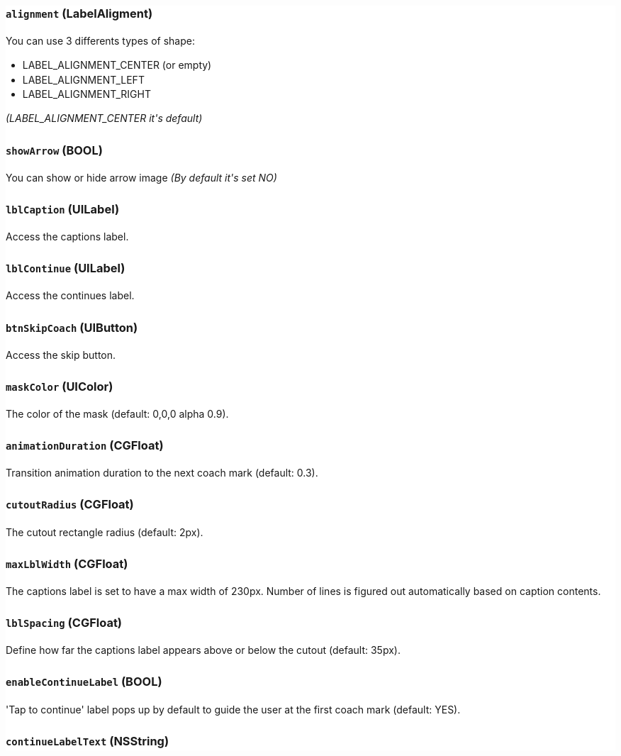 ### `alignment` (LabelAligment)

You can use 3 differents types of shape:
* LABEL_ALIGNMENT_CENTER (or empty)
* LABEL_ALIGNMENT_LEFT
* LABEL_ALIGNMENT_RIGHT

_(LABEL_ALIGNMENT_CENTER it's default)_

### `showArrow` (BOOL)

You can show or hide arrow image
_(By default it's set NO)_

### `lblCaption` (UILabel)

Access the captions label.

### `lblContinue` (UILabel)

Access the continues label.

### `btnSkipCoach` (UIButton)

Access the skip button.

### `maskColor` (UIColor)

The color of the mask (default: 0,0,0 alpha 0.9).

### `animationDuration` (CGFloat)

Transition animation duration to the next coach mark (default: 0.3).

### `cutoutRadius` (CGFloat)

The cutout rectangle radius (default: 2px).

### `maxLblWidth` (CGFloat)

The captions label is set to have a max width of 230px. Number of lines is figured out automatically based on caption contents.

### `lblSpacing` (CGFloat)

Define how far the captions label appears above or below the cutout (default: 35px).

### `enableContinueLabel` (BOOL)

'Tap to continue' label pops up by default to guide the user at the first coach mark (default: YES).

### `continueLabelText` (NSString)
